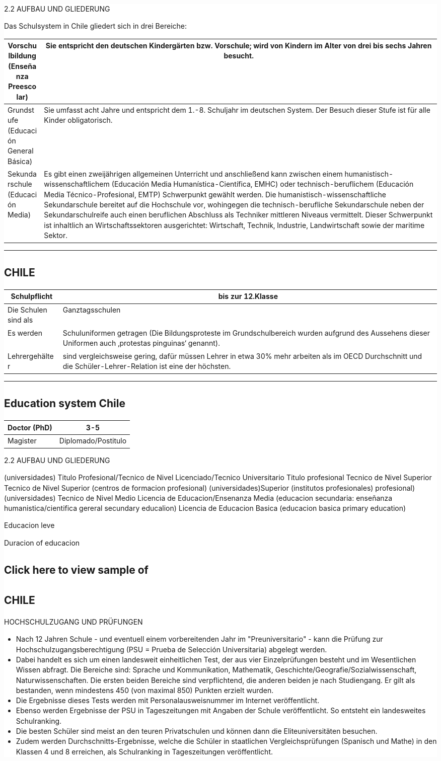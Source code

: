 2.2 AUFBAU UND GLIEDERUNG

Das Schulsystem in Chile gliedert sich in drei Bereiche:

|Vorschulbildung (Enseñanza Preescolar)|Sie entspricht den deutschen Kindergärten bzw. Vorschule; wird von Kindern im Alter von drei bis sechs Jahren besucht.|
|---|---|
|Grundstufe (Educación General Básica)|Sie umfasst acht Jahre und entspricht dem 1.-8. Schuljahr im deutschen System. Der Besuch dieser Stufe ist für alle Kinder obligatorisch.|
|Sekundarschule (Educación Media)|Es gibt einen zweijährigen allgemeinen Unterricht und anschließend kann zwischen einem humanistisch-wissenschaftlichem (Educación Media Humanística-Científica, EMHC) oder technisch-beruflichem (Educación Media Técnico-Profesional, EMTP) Schwerpunkt gewählt werden. Die humanistisch-wissenschaftliche Sekundarschule bereitet auf die Hochschule vor, wohingegen die technisch-berufliche Sekundarschule neben der Sekundarschulreife auch einen beruflichen Abschluss als Techniker mittleren Niveaus vermittelt. Dieser Schwerpunkt ist inhaltlich an Wirtschaftssektoren ausgerichtet: Wirtschaft, Technik, Industrie, Landwirtschaft sowie der maritime Sektor.|
---
## CHILE

|Schulpflicht|bis zur 12.Klasse|
|---|---|
|Die Schulen sind als|Ganztagsschulen|
|Es werden|Schuluniformen getragen (Die Bildungsproteste im Grundschulbereich wurden aufgrund des Aussehens dieser Uniformen auch ‚protestas pinguinas‘ genannt).|
|Lehrergehälter|sind vergleichsweise gering, dafür müssen Lehrer in etwa 30% mehr arbeiten als im OECD Durchschnitt und die Schüler-Lehrer-Relation ist eine der höchsten.|
---
## Education system Chile

|Doctor (PhD)|3-5|
|---|---|
|Magister|Diplomado/Postitulo|

2.2 AUFBAU UND GLIEDERUNG

(universidades) Titulo Profesional/Tecnico de Nivel
Licenciado/Tecnico Universitario
Titulo profesional Tecnico de Nivel Superior
Tecnico de Nivel Superior (centros de formacion profesional)
(universidades)Superior (institutos profesionales) profesional)
(universidades) Tecnico de Nivel Medio
Licencia de Educacion/Ensenanza Media (educacion secundaria: enseñanza humanistica/cientifica gereral secundary educalion)
Licencia de Educacion Basica (educacion basica primary education)

Educacion leve

Duracion of educacion

Click here to view sample of
---
## CHILE

HOCHSCHULZUGANG UND PRÜFUNGEN

- Nach 12 Jahren Schule - und eventuell einem vorbereitenden Jahr im "Preuniversitario" - kann die Prüfung zur Hochschulzugangsberechtigung (PSU = Prueba de Selección Universitaria) abgelegt werden.
- Dabei handelt es sich um einen landesweit einheitlichen Test, der aus vier Einzelprüfungen besteht und im Wesentlichen Wissen abfragt. Die Bereiche sind: Sprache und Kommunikation, Mathematik, Geschichte/Geografie/Sozialwissenschaft, Naturwissenschaften. Die ersten beiden Bereiche sind verpflichtend, die anderen beiden je nach Studiengang. Er gilt als bestanden, wenn mindestens 450 (von maximal 850) Punkten erzielt wurden.
- Die Ergebnisse dieses Tests werden mit Personalausweisnummer im Internet veröffentlicht.
- Ebenso werden Ergebnisse der PSU in Tageszeitungen mit Angaben der Schule veröffentlicht. So entsteht ein landesweites Schulranking.
- Die besten Schüler sind meist an den teuren Privatschulen und können dann die Eliteuniversitäten besuchen.
- Zudem werden Durchschnitts-Ergebnisse, welche die Schüler in staatlichen Vergleichsprüfungen (Spanisch und Mathe) in den Klassen 4 und 8 erreichen, als Schulranking in Tageszeitungen veröffentlicht.
